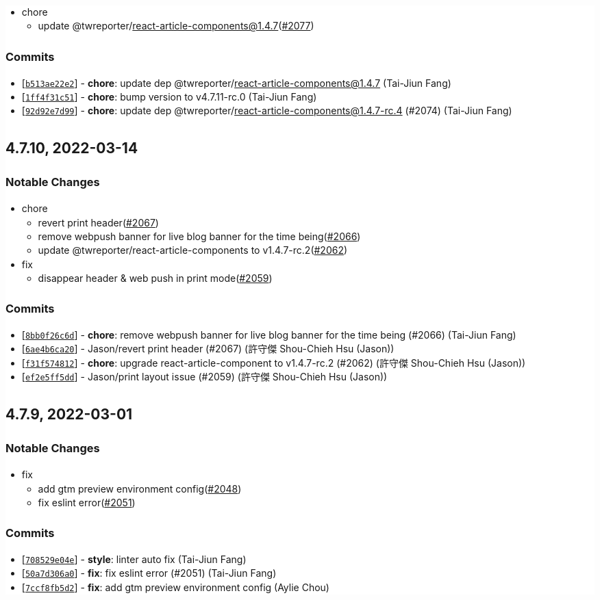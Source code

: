 - chore
  - update @twreporter/react-article-components@1.4.7([#2077](https://github.com/twreporter/twreporter-react/pull/2077))

### Commits

- [[`b513ae22e2`](https://github.com/twreporter/twreporter-react/commit/b513ae22e2)] - **chore**: update dep @twreporter/react-article-components@1.4.7 (Tai-Jiun Fang)
- [[`1ff4f31c51`](https://github.com/twreporter/twreporter-react/commit/1ff4f31c51)] - **chore**: bump version to v4.7.11-rc.0 (Tai-Jiun Fang)
- [[`92d92e7d99`](https://github.com/twreporter/twreporter-react/commit/92d92e7d99)] - **chore**: update dep @twreporter/react-article-components@1.4.7-rc.4 (#2074) (Tai-Jiun Fang)

## 4.7.10, 2022-03-14

### Notable Changes

- chore
  - revert print header([#2067](https://github.com/twreporter/twreporter-react/pull/2067))
  - remove webpush banner for live blog banner for the time being([#2066](https://github.com/twreporter/twreporter-react/pull/2066))
  - update @twreporter/react-article-components to v1.4.7-rc.2([#2062](https://github.com/twreporter/twreporter-react/pull/2062))
- fix
  - disappear header & web push in print mode([#2059](https://github.com/twreporter/twreporter-react/pull/2059))

### Commits

- [[`8bb0f26c6d`](https://github.com/twreporter/twreporter-react/commit/8bb0f26c6d)] - **chore**: remove webpush banner for live blog banner for the time being (#2066) (Tai-Jiun Fang)
- [[`6ae4b6ca20`](https://github.com/twreporter/twreporter-react/commit/6ae4b6ca20)] - Jason/revert print header (#2067) (許守傑 Shou-Chieh Hsu (Jason))
- [[`f31f574812`](https://github.com/twreporter/twreporter-react/commit/f31f574812)] - **chore**: upgrade react-article-component to v1.4.7-rc.2 (#2062) (許守傑 Shou-Chieh Hsu (Jason))
- [[`ef2e5ff5dd`](https://github.com/twreporter/twreporter-react/commit/ef2e5ff5dd)] - Jason/print layout issue (#2059) (許守傑 Shou-Chieh Hsu (Jason))

## 4.7.9, 2022-03-01

### Notable Changes

- fix
  - add gtm preview environment config([#2048](https://github.com/twreporter/twreporter-react/pull/2048))
  - fix eslint error([#2051](https://github.com/twreporter/twreporter-react/pull/2051))

### Commits

- [[`708529e04e`](https://github.com/twreporter/twreporter-react/commit/708529e04e)] - **style**: linter auto fix (Tai-Jiun Fang)
- [[`50a7d306a0`](https://github.com/twreporter/twreporter-react/commit/50a7d306a0)] - **fix**: fix eslint error (#2051) (Tai-Jiun Fang)
- [[`7ccf8fb5d2`](https://github.com/twreporter/twreporter-react/commit/7ccf8fb5d2)] - **fix**: add gtm preview environment config (Aylie Chou)
